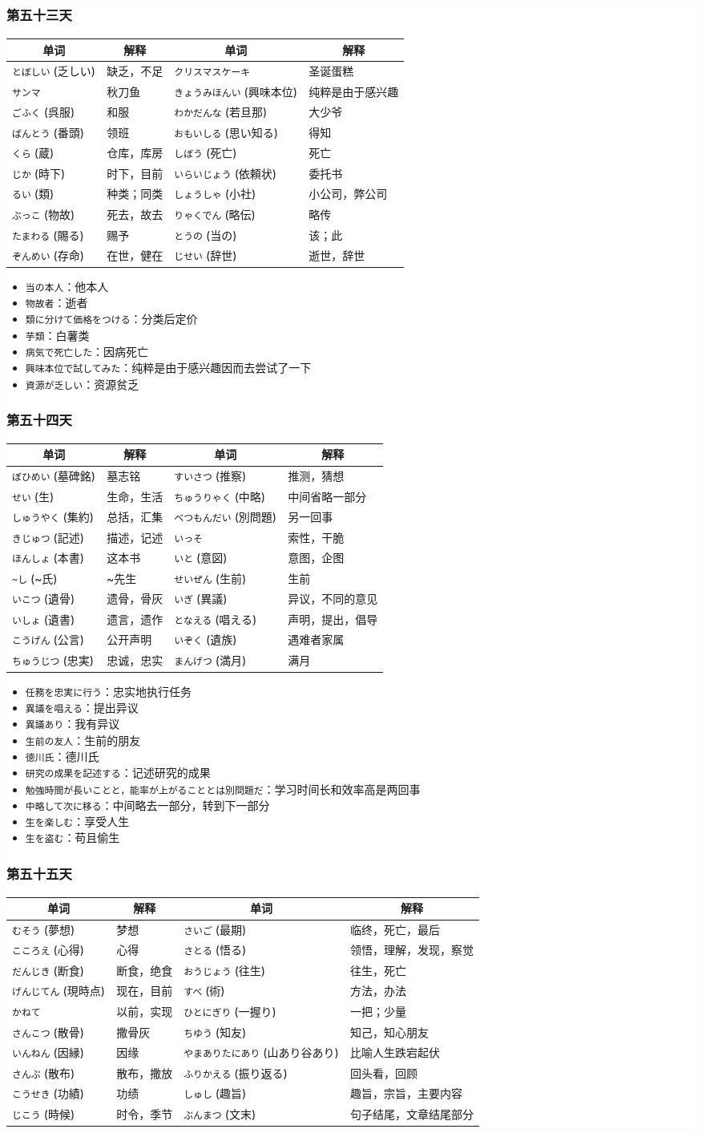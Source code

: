 ### 第五十三天

单词               | 解释      | 单词                      | 解释
-------------------|----------|---------------------------|-----
`とぼしい` (乏しい) | 缺乏，不足 | `クリスマスケーキ`         | 圣诞蛋糕
`サンマ`           | 秋刀鱼     | `きょうみほんい` (興味本位) | 纯粹是由于感兴趣
`ごふく` (呉服)     | 和服       | `わかだんな` (若旦那)      | 大少爷
`ばんとう` (番頭)   | 领班       | `おもいしる` (思い知る)    | 得知
`くら` (蔵)         | 仓库，库房 | `しぼう` (死亡)            | 死亡
`じか` (時下)       | 时下，目前 | `いらいじょう` (依頼状)     | 委托书
`るい` (類)         | 种类；同类 | `しょうしゃ` (小社)        | 小公司，弊公司
`ぶっこ` (物故)     | 死去，故去 | `りゃくでん` (略伝)        | 略传
`たまわる` (賜る)   | 赐予       | `とうの` (当の)            | 该；此
`ぞんめい` (存命)   | 在世，健在 | `じせい` (辞世)            | 逝世，辞世

- `当の本人`：他本人
- `物故者`：逝者
- `類に分けて価格をつける`：分类后定价
- `芋類`：白薯类
- `病気で死亡した`：因病死亡
- `興味本位で試してみた`：纯粹是由于感兴趣因而去尝试了一下
- `資源が乏しい`：资源贫乏

### 第五十四天

单词               | 解释      | 单词                   | 解释
-------------------|----------|------------------------|-----
`ぼひめい` (墓碑銘) | 墓志铭    | `すいさつ` (推察)       | 推测，猜想
`せい` (生)        | 生命，生活 | `ちゅうりゃく` (中略)   | 中间省略一部分
`しゅうやく` (集約) | 总括，汇集 | `べつもんだい` (別問題) | 另一回事
`きじゅつ` (記述)   | 描述，记述 | `いっそ`               | 索性，干脆
`ほんしょ` (本書)   | 这本书     | `いと` (意図)          | 意图，企图
`~し` (\~氏)       | \~先生     | `せいぜん` (生前)      | 生前
`いこつ` (遺骨)     | 遗骨，骨灰 | `いぎ` (異議)          | 异议，不同的意见
`いしょ` (遺書)     | 遗言，遗作 | `となえる` (唱える)     | 声明，提出，倡导
`こうげん` (公言)   | 公开声明   | `いぞく` (遺族)         | 遇难者家属
`ちゅうじつ` (忠実) | 忠诚，忠实 | `まんげつ` (満月)       | 满月

- `任務を忠実に行う`：忠实地执行任务
- `異議を唱える`：提出异议
- `異議あり`：我有异议
- `生前の友人`：生前的朋友
- `徳川氏`：德川氏
- `研究の成果を記述する`：记述研究的成果
- `勉強時間が長いことと，能率が上がることとは別問題だ`：学习时间长和效率高是两回事
- `中略して次に移る`：中间略去一部分，转到下一部分
- `生を楽しむ`：享受人生
- `生を盗む`：苟且偷生

### 第五十五天

单词                 | 解释      | 单词                            | 解释
---------------------|----------|---------------------------------|-----
`むそう` (夢想)       | 梦想      | `さいご` (最期)                 | 临终，死亡，最后
`こころえ` (心得)     | 心得      | `さとる` (悟る)                 | 领悟，理解，发现，察觉
`だんじき` (断食)     | 断食，绝食 | `おうじょう` (往生)             | 往生，死亡
`げんじてん` (現時点) | 现在，目前 | `すべ` (術)                     | 方法，办法
`かねて`             | 以前，实现 | `ひとにぎり` (一握り)            | 一把；少量
`さんこつ` (散骨)     | 撒骨灰    | `ちゆう` (知友)                 | 知己，知心朋友
`いんねん` (因縁)     | 因缘      | `やまありたにあり` (山あり谷あり) | 比喻人生跌宕起伏
`さんぷ` (散布)       | 散布，撒放 | `ふりかえる` (振り返る)         | 回头看，回顾
`こうせき` (功績)     | 功绩       | `しゅし` (趣旨)                | 趣旨，宗旨，主要内容
`じこう` (時候)       | 时令，季节 | `ぶんまつ` (文末)               | 句子结尾，文章结尾部分
